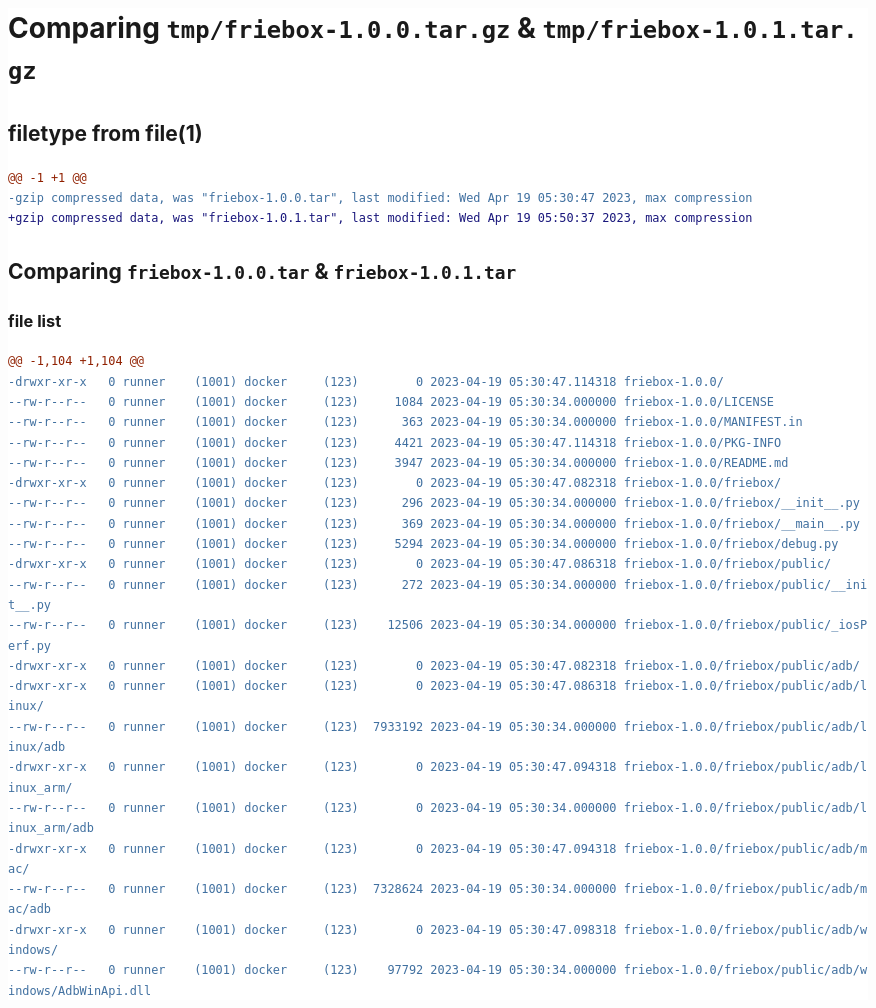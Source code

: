 # Comparing `tmp/friebox-1.0.0.tar.gz` & `tmp/friebox-1.0.1.tar.gz`

## filetype from file(1)

```diff
@@ -1 +1 @@
-gzip compressed data, was "friebox-1.0.0.tar", last modified: Wed Apr 19 05:30:47 2023, max compression
+gzip compressed data, was "friebox-1.0.1.tar", last modified: Wed Apr 19 05:50:37 2023, max compression
```

## Comparing `friebox-1.0.0.tar` & `friebox-1.0.1.tar`

### file list

```diff
@@ -1,104 +1,104 @@
-drwxr-xr-x   0 runner    (1001) docker     (123)        0 2023-04-19 05:30:47.114318 friebox-1.0.0/
--rw-r--r--   0 runner    (1001) docker     (123)     1084 2023-04-19 05:30:34.000000 friebox-1.0.0/LICENSE
--rw-r--r--   0 runner    (1001) docker     (123)      363 2023-04-19 05:30:34.000000 friebox-1.0.0/MANIFEST.in
--rw-r--r--   0 runner    (1001) docker     (123)     4421 2023-04-19 05:30:47.114318 friebox-1.0.0/PKG-INFO
--rw-r--r--   0 runner    (1001) docker     (123)     3947 2023-04-19 05:30:34.000000 friebox-1.0.0/README.md
-drwxr-xr-x   0 runner    (1001) docker     (123)        0 2023-04-19 05:30:47.082318 friebox-1.0.0/friebox/
--rw-r--r--   0 runner    (1001) docker     (123)      296 2023-04-19 05:30:34.000000 friebox-1.0.0/friebox/__init__.py
--rw-r--r--   0 runner    (1001) docker     (123)      369 2023-04-19 05:30:34.000000 friebox-1.0.0/friebox/__main__.py
--rw-r--r--   0 runner    (1001) docker     (123)     5294 2023-04-19 05:30:34.000000 friebox-1.0.0/friebox/debug.py
-drwxr-xr-x   0 runner    (1001) docker     (123)        0 2023-04-19 05:30:47.086318 friebox-1.0.0/friebox/public/
--rw-r--r--   0 runner    (1001) docker     (123)      272 2023-04-19 05:30:34.000000 friebox-1.0.0/friebox/public/__init__.py
--rw-r--r--   0 runner    (1001) docker     (123)    12506 2023-04-19 05:30:34.000000 friebox-1.0.0/friebox/public/_iosPerf.py
-drwxr-xr-x   0 runner    (1001) docker     (123)        0 2023-04-19 05:30:47.082318 friebox-1.0.0/friebox/public/adb/
-drwxr-xr-x   0 runner    (1001) docker     (123)        0 2023-04-19 05:30:47.086318 friebox-1.0.0/friebox/public/adb/linux/
--rw-r--r--   0 runner    (1001) docker     (123)  7933192 2023-04-19 05:30:34.000000 friebox-1.0.0/friebox/public/adb/linux/adb
-drwxr-xr-x   0 runner    (1001) docker     (123)        0 2023-04-19 05:30:47.094318 friebox-1.0.0/friebox/public/adb/linux_arm/
--rw-r--r--   0 runner    (1001) docker     (123)        0 2023-04-19 05:30:34.000000 friebox-1.0.0/friebox/public/adb/linux_arm/adb
-drwxr-xr-x   0 runner    (1001) docker     (123)        0 2023-04-19 05:30:47.094318 friebox-1.0.0/friebox/public/adb/mac/
--rw-r--r--   0 runner    (1001) docker     (123)  7328624 2023-04-19 05:30:34.000000 friebox-1.0.0/friebox/public/adb/mac/adb
-drwxr-xr-x   0 runner    (1001) docker     (123)        0 2023-04-19 05:30:47.098318 friebox-1.0.0/friebox/public/adb/windows/
--rw-r--r--   0 runner    (1001) docker     (123)    97792 2023-04-19 05:30:34.000000 friebox-1.0.0/friebox/public/adb/windows/AdbWinApi.dll
```